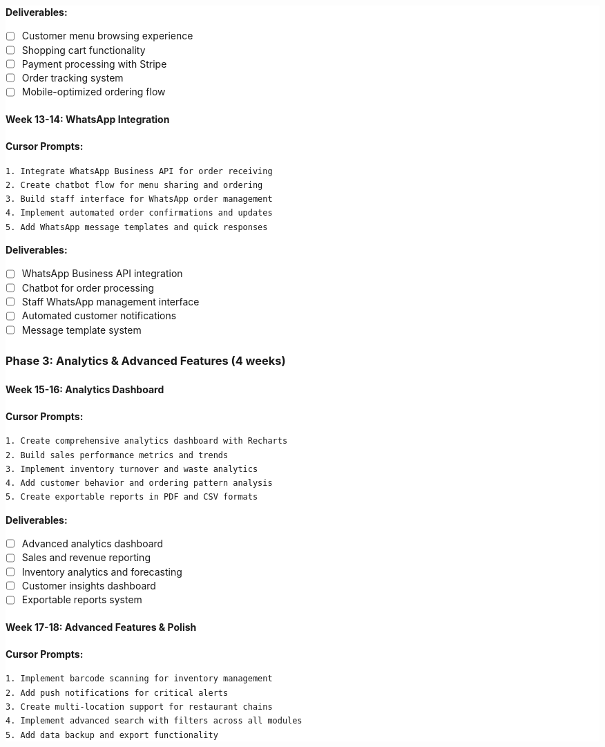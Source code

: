 **Deliverables:**
- [ ] Customer menu browsing experience
- [ ] Shopping cart functionality
- [ ] Payment processing with Stripe
- [ ] Order tracking system
- [ ] Mobile-optimized ordering flow

#### Week 13-14: WhatsApp Integration
**Cursor Prompts:**

```
1. Integrate WhatsApp Business API for order receiving
2. Create chatbot flow for menu sharing and ordering
3. Build staff interface for WhatsApp order management
4. Implement automated order confirmations and updates
5. Add WhatsApp message templates and quick responses
```

**Deliverables:**
- [ ] WhatsApp Business API integration
- [ ] Chatbot for order processing
- [ ] Staff WhatsApp management interface
- [ ] Automated customer notifications
- [ ] Message template system

### Phase 3: Analytics & Advanced Features (4 weeks)

#### Week 15-16: Analytics Dashboard
**Cursor Prompts:**

```
1. Create comprehensive analytics dashboard with Recharts
2. Build sales performance metrics and trends
3. Implement inventory turnover and waste analytics
4. Add customer behavior and ordering pattern analysis
5. Create exportable reports in PDF and CSV formats
```

**Deliverables:**
- [ ] Advanced analytics dashboard
- [ ] Sales and revenue reporting
- [ ] Inventory analytics and forecasting
- [ ] Customer insights dashboard
- [ ] Exportable reports system

#### Week 17-18: Advanced Features & Polish
**Cursor Prompts:**

```
1. Implement barcode scanning for inventory management
2. Add push notifications for critical alerts
3. Create multi-location support for restaurant chains
4. Implement advanced search with filters across all modules
5. Add data backup and export functionality
```
